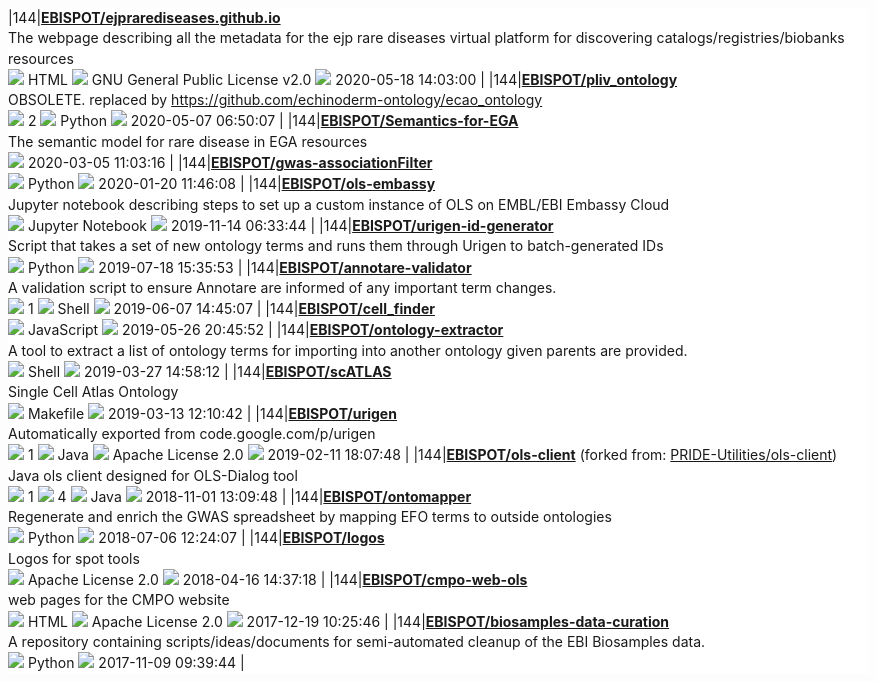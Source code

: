 |144|[**EBISPOT/ejprarediseases.github.io**](https://github.com/EBISPOT/ejprarediseases.github.io)<br>The webpage describing all the metadata for the ejp rare diseases virtual platform for discovering catalogs/registries/biobanks resources<br><img src='https://github.com/HubTou/topgh/blob/main/icons/code.png'> HTML <img src='https://github.com/HubTou/topgh/blob/main/icons/license.png'> GNU General Public License v2.0 <img src='https://github.com/HubTou/topgh/blob/main/icons/last.png'> 2020-05-18 14:03:00 |
|144|[**EBISPOT/pliv_ontology**](https://github.com/EBISPOT/pliv_ontology)<br>OBSOLETE. replaced by <a href="https://github.com/echinoderm-ontology/ecao_ontology">https://github.com/echinoderm-ontology/ecao_ontology</a><br><img src='https://github.com/HubTou/topgh/blob/main/icons/forks.png'> 2 <img src='https://github.com/HubTou/topgh/blob/main/icons/code.png'> Python <img src='https://github.com/HubTou/topgh/blob/main/icons/last.png'> 2020-05-07 06:50:07 |
|144|[**EBISPOT/Semantics-for-EGA**](https://github.com/EBISPOT/Semantics-for-EGA)<br>The semantic model for rare disease in EGA resources <br><img src='https://github.com/HubTou/topgh/blob/main/icons/last.png'> 2020-03-05 11:03:16 |
|144|[**EBISPOT/gwas-associationFilter**](https://github.com/EBISPOT/gwas-associationFilter)<br><img src='https://github.com/HubTou/topgh/blob/main/icons/code.png'> Python <img src='https://github.com/HubTou/topgh/blob/main/icons/last.png'> 2020-01-20 11:46:08 |
|144|[**EBISPOT/ols-embassy**](https://github.com/EBISPOT/ols-embassy)<br>Jupyter notebook describing steps to set up a custom instance of OLS on EMBL/EBI Embassy Cloud<br><img src='https://github.com/HubTou/topgh/blob/main/icons/code.png'> Jupyter Notebook <img src='https://github.com/HubTou/topgh/blob/main/icons/last.png'> 2019-11-14 06:33:44 |
|144|[**EBISPOT/urigen-id-generator**](https://github.com/EBISPOT/urigen-id-generator)<br>Script that takes a set of new ontology terms and runs them through Urigen to batch-generated IDs<br><img src='https://github.com/HubTou/topgh/blob/main/icons/code.png'> Python <img src='https://github.com/HubTou/topgh/blob/main/icons/last.png'> 2019-07-18 15:35:53 |
|144|[**EBISPOT/annotare-validator**](https://github.com/EBISPOT/annotare-validator)<br>A validation script to ensure Annotare are informed of any important term changes.<br><img src='https://github.com/HubTou/topgh/blob/main/icons/forks.png'> 1 <img src='https://github.com/HubTou/topgh/blob/main/icons/code.png'> Shell <img src='https://github.com/HubTou/topgh/blob/main/icons/last.png'> 2019-06-07 14:45:07 |
|144|[**EBISPOT/cell_finder**](https://github.com/EBISPOT/cell_finder)<br><img src='https://github.com/HubTou/topgh/blob/main/icons/code.png'> JavaScript <img src='https://github.com/HubTou/topgh/blob/main/icons/last.png'> 2019-05-26 20:45:52 |
|144|[**EBISPOT/ontology-extractor**](https://github.com/EBISPOT/ontology-extractor)<br>A tool to extract a list of ontology terms for importing into another ontology given parents are provided.<br><img src='https://github.com/HubTou/topgh/blob/main/icons/code.png'> Shell <img src='https://github.com/HubTou/topgh/blob/main/icons/last.png'> 2019-03-27 14:58:12 |
|144|[**EBISPOT/scATLAS**](https://github.com/EBISPOT/scATLAS)<br>Single Cell Atlas Ontology<br><img src='https://github.com/HubTou/topgh/blob/main/icons/code.png'> Makefile <img src='https://github.com/HubTou/topgh/blob/main/icons/last.png'> 2019-03-13 12:10:42 |
|144|[**EBISPOT/urigen**](https://github.com/EBISPOT/urigen)<br>Automatically exported from code.google.com/p/urigen<br><img src='https://github.com/HubTou/topgh/blob/main/icons/forks.png'> 1 <img src='https://github.com/HubTou/topgh/blob/main/icons/code.png'> Java <img src='https://github.com/HubTou/topgh/blob/main/icons/license.png'> Apache License 2.0 <img src='https://github.com/HubTou/topgh/blob/main/icons/last.png'> 2019-02-11 18:07:48 |
|144|[**EBISPOT/ols-client**](https://github.com/EBISPOT/ols-client) (forked from: [PRIDE-Utilities/ols-client](https://github.com/PRIDE-Utilities/ols-client))<br>Java ols client designed for OLS-Dialog tool<br><img src='https://github.com/HubTou/topgh/blob/main/icons/forks.png'> 1 <img src='https://github.com/HubTou/topgh/blob/main/icons/watchers.png'> 4 <img src='https://github.com/HubTou/topgh/blob/main/icons/code.png'> Java <img src='https://github.com/HubTou/topgh/blob/main/icons/last.png'> 2018-11-01 13:09:48 |
|144|[**EBISPOT/ontomapper**](https://github.com/EBISPOT/ontomapper)<br>Regenerate and enrich the GWAS spreadsheet by mapping EFO terms to outside ontologies<br><img src='https://github.com/HubTou/topgh/blob/main/icons/code.png'> Python <img src='https://github.com/HubTou/topgh/blob/main/icons/last.png'> 2018-07-06 12:24:07 |
|144|[**EBISPOT/logos**](https://github.com/EBISPOT/logos)<br>Logos for spot tools<br><img src='https://github.com/HubTou/topgh/blob/main/icons/license.png'> Apache License 2.0 <img src='https://github.com/HubTou/topgh/blob/main/icons/last.png'> 2018-04-16 14:37:18 |
|144|[**EBISPOT/cmpo-web-ols**](https://github.com/EBISPOT/cmpo-web-ols)<br>web pages for the CMPO website <br><img src='https://github.com/HubTou/topgh/blob/main/icons/code.png'> HTML <img src='https://github.com/HubTou/topgh/blob/main/icons/license.png'> Apache License 2.0 <img src='https://github.com/HubTou/topgh/blob/main/icons/last.png'> 2017-12-19 10:25:46 |
|144|[**EBISPOT/biosamples-data-curation**](https://github.com/EBISPOT/biosamples-data-curation)<br>A repository containing scripts/ideas/documents for semi-automated cleanup of the EBI Biosamples data.<br><img src='https://github.com/HubTou/topgh/blob/main/icons/code.png'> Python <img src='https://github.com/HubTou/topgh/blob/main/icons/last.png'> 2017-11-09 09:39:44 |